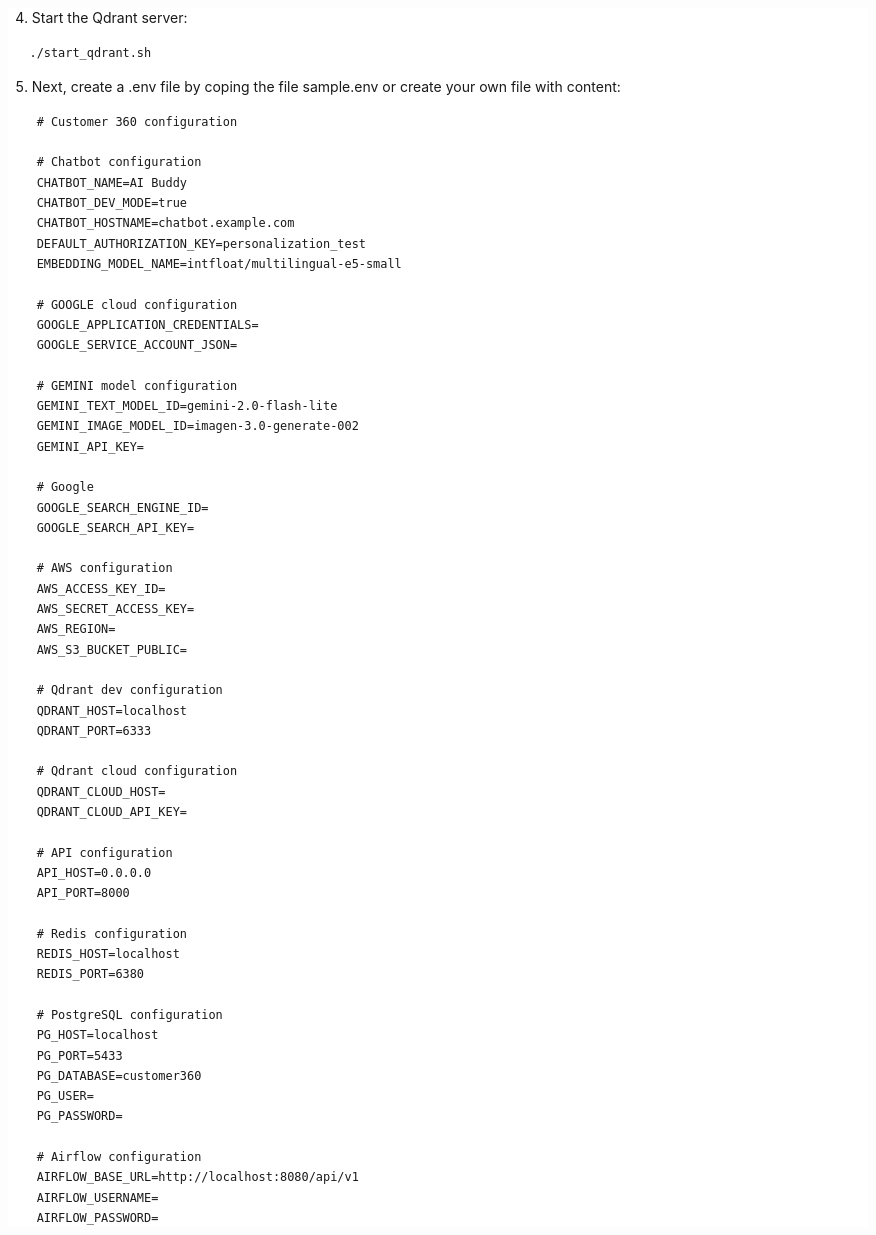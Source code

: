 4. Start the Qdrant server:
```bash
   ./start_qdrant.sh
```

5. Next, create a .env file by coping the file sample.env or create your own file with content:
```
    # Customer 360 configuration

    # Chatbot configuration
    CHATBOT_NAME=AI Buddy
    CHATBOT_DEV_MODE=true
    CHATBOT_HOSTNAME=chatbot.example.com
    DEFAULT_AUTHORIZATION_KEY=personalization_test
    EMBEDDING_MODEL_NAME=intfloat/multilingual-e5-small

    # GOOGLE cloud configuration
    GOOGLE_APPLICATION_CREDENTIALS=
    GOOGLE_SERVICE_ACCOUNT_JSON=

    # GEMINI model configuration
    GEMINI_TEXT_MODEL_ID=gemini-2.0-flash-lite
    GEMINI_IMAGE_MODEL_ID=imagen-3.0-generate-002
    GEMINI_API_KEY=

    # Google 
    GOOGLE_SEARCH_ENGINE_ID=
    GOOGLE_SEARCH_API_KEY=

    # AWS configuration
    AWS_ACCESS_KEY_ID=
    AWS_SECRET_ACCESS_KEY=
    AWS_REGION=
    AWS_S3_BUCKET_PUBLIC=

    # Qdrant dev configuration
    QDRANT_HOST=localhost
    QDRANT_PORT=6333

    # Qdrant cloud configuration
    QDRANT_CLOUD_HOST=
    QDRANT_CLOUD_API_KEY=

    # API configuration
    API_HOST=0.0.0.0
    API_PORT=8000

    # Redis configuration
    REDIS_HOST=localhost
    REDIS_PORT=6380

    # PostgreSQL configuration
    PG_HOST=localhost 
    PG_PORT=5433 
    PG_DATABASE=customer360
    PG_USER=
    PG_PASSWORD=

    # Airflow configuration
    AIRFLOW_BASE_URL=http://localhost:8080/api/v1
    AIRFLOW_USERNAME=
    AIRFLOW_PASSWORD=
```
